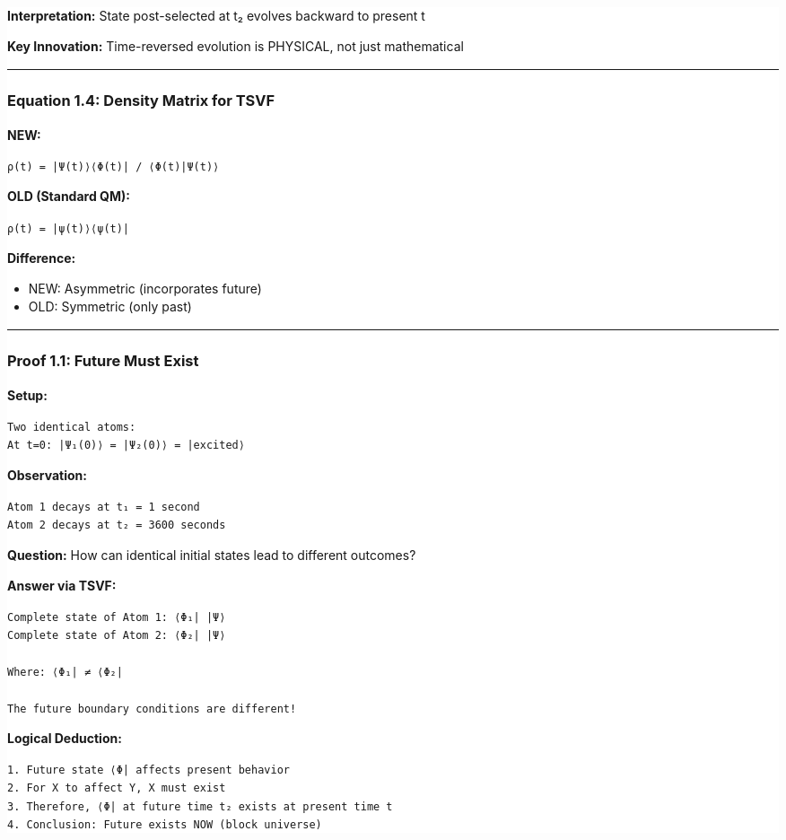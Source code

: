 **Interpretation:** State post-selected at t₂ evolves backward to present t

**Key Innovation:** Time-reversed evolution is PHYSICAL, not just mathematical

---

### Equation 1.4: Density Matrix for TSVF

**NEW:**
```
ρ(t) = |Ψ(t)⟩⟨Φ(t)| / ⟨Φ(t)|Ψ(t)⟩
```

**OLD (Standard QM):**
```
ρ(t) = |ψ(t)⟩⟨ψ(t)|
```

**Difference:**
- NEW: Asymmetric (incorporates future)
- OLD: Symmetric (only past)

---

### Proof 1.1: Future Must Exist

**Setup:**
```
Two identical atoms:
At t=0: |Ψ₁(0)⟩ = |Ψ₂(0)⟩ = |excited⟩
```

**Observation:**
```
Atom 1 decays at t₁ = 1 second
Atom 2 decays at t₂ = 3600 seconds
```

**Question:** How can identical initial states lead to different outcomes?

**Answer via TSVF:**
```
Complete state of Atom 1: ⟨Φ₁| |Ψ⟩
Complete state of Atom 2: ⟨Φ₂| |Ψ⟩

Where: ⟨Φ₁| ≠ ⟨Φ₂|

The future boundary conditions are different!
```

**Logical Deduction:**
```
1. Future state ⟨Φ| affects present behavior
2. For X to affect Y, X must exist
3. Therefore, ⟨Φ| at future time t₂ exists at present time t
4. Conclusion: Future exists NOW (block universe)
```
